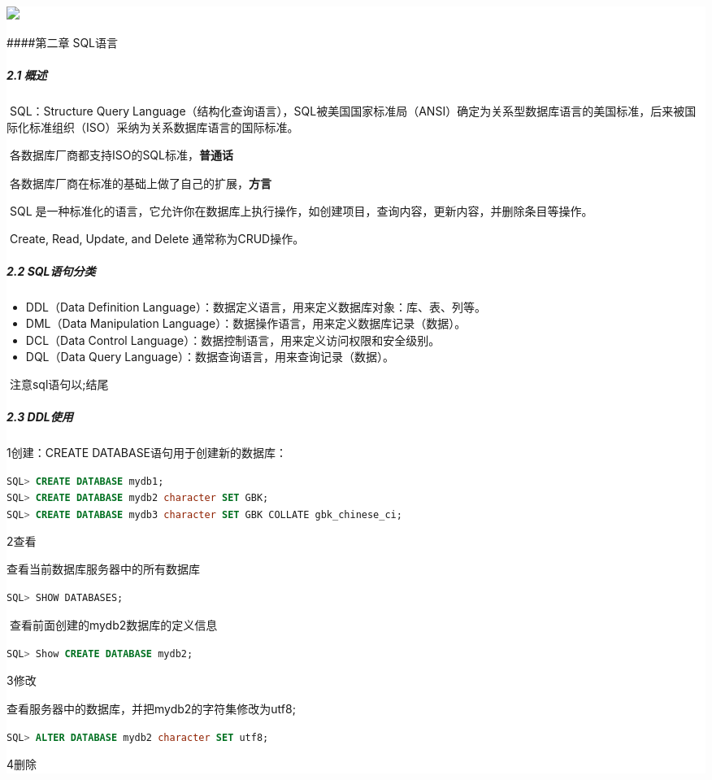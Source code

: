 ![](pic/055.png)





####第二章 SQL语言

##### 2.1 概述

​	 SQL：Structure Query Language（结构化查询语言），SQL被美国国家标准局（ANSI）确定为关系型数据库语言的美国标准，后来被国际化标准组织（ISO）采纳为关系数据库语言的国际标准。

​	各数据库厂商都支持ISO的SQL标准，**普通话**

​	各数据库厂商在标准的基础上做了自己的扩展，**方言**

​         SQL 是一种标准化的语言，它允许你在数据库上执行操作，如创建项目，查询内容，更新内容，并删除条目等操作。

​         Create, Read, Update, and Delete 通常称为CRUD操作。

##### 2.2 SQL语句分类          

- DDL（Data Definition Language）：数据定义语言，用来定义数据库对象：库、表、列等。
- DML（Data Manipulation Language）：数据操作语言，用来定义数据库记录（数据）。
- DCL（Data Control Language）：数据控制语言，用来定义访问权限和安全级别。
- DQL（Data Query Language）：数据查询语言，用来查询记录（数据）。

​        注意sql语句以;结尾

##### 2.3 DDL使用

1创建：CREATE DATABASE语句用于创建新的数据库：

```sql
SQL> CREATE DATABASE mydb1;
SQL> CREATE DATABASE mydb2 character SET GBK;
SQL> CREATE DATABASE mydb3 character SET GBK COLLATE gbk_chinese_ci;
```

2查看

查看当前数据库服务器中的所有数据库

```sql
SQL> SHOW DATABASES;
```

​	查看前面创建的mydb2数据库的定义信息

```sql
SQL> Show CREATE DATABASE mydb2;
```

3修改

查看服务器中的数据库，并把mydb2的字符集修改为utf8;

```sql
SQL> ALTER DATABASE mydb2 character SET utf8;
```

4删除
